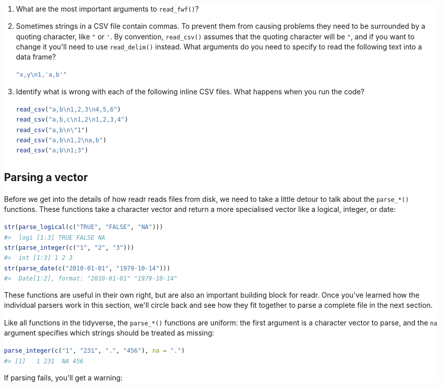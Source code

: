 1.  What are the most important arguments to `read_fwf()`?
   
1.  Sometimes strings in a CSV file contain commas. To prevent them from
    causing problems they need to be surrounded by a quoting character, like
    `"` or `'`. By convention, `read_csv()` assumes that the quoting
    character will be `"`, and if you want to change it you'll need to
    use `read_delim()` instead. What arguments do you need to specify
    to read the following text into a data frame?
    
    
    ```r
    "x,y\n1,'a,b'"
    ```
    
1.  Identify what is wrong with each of the following inline CSV files. 
    What happens when you run the code?
    
    
    ```r
    read_csv("a,b\n1,2,3\n4,5,6")
    read_csv("a,b,c\n1,2\n1,2,3,4")
    read_csv("a,b\n\"1")
    read_csv("a,b\n1,2\na,b")
    read_csv("a;b\n1;3")
    ```

## Parsing a vector

Before we get into the details of how readr reads files from disk, we need to take a little detour to talk about the `parse_*()` functions. These functions take a character vector and return a more specialised vector like a logical, integer, or date:


```r
str(parse_logical(c("TRUE", "FALSE", "NA")))
#>  logi [1:3] TRUE FALSE NA
str(parse_integer(c("1", "2", "3")))
#>  int [1:3] 1 2 3
str(parse_date(c("2010-01-01", "1979-10-14")))
#>  Date[1:2], format: "2010-01-01" "1979-10-14"
```

These functions are useful in their own right, but are also an important building block for readr. Once you've learned how the individual parsers work in this section, we'll circle back and see how they fit together to parse a complete file in the next section.

Like all functions in the tidyverse, the `parse_*()` functions are uniform: the first argument is a character vector to parse, and the `na` argument specifies which strings should be treated as missing:


```r
parse_integer(c("1", "231", ".", "456"), na = ".")
#> [1]   1 231  NA 456
```

If parsing fails, you'll get a warning:
